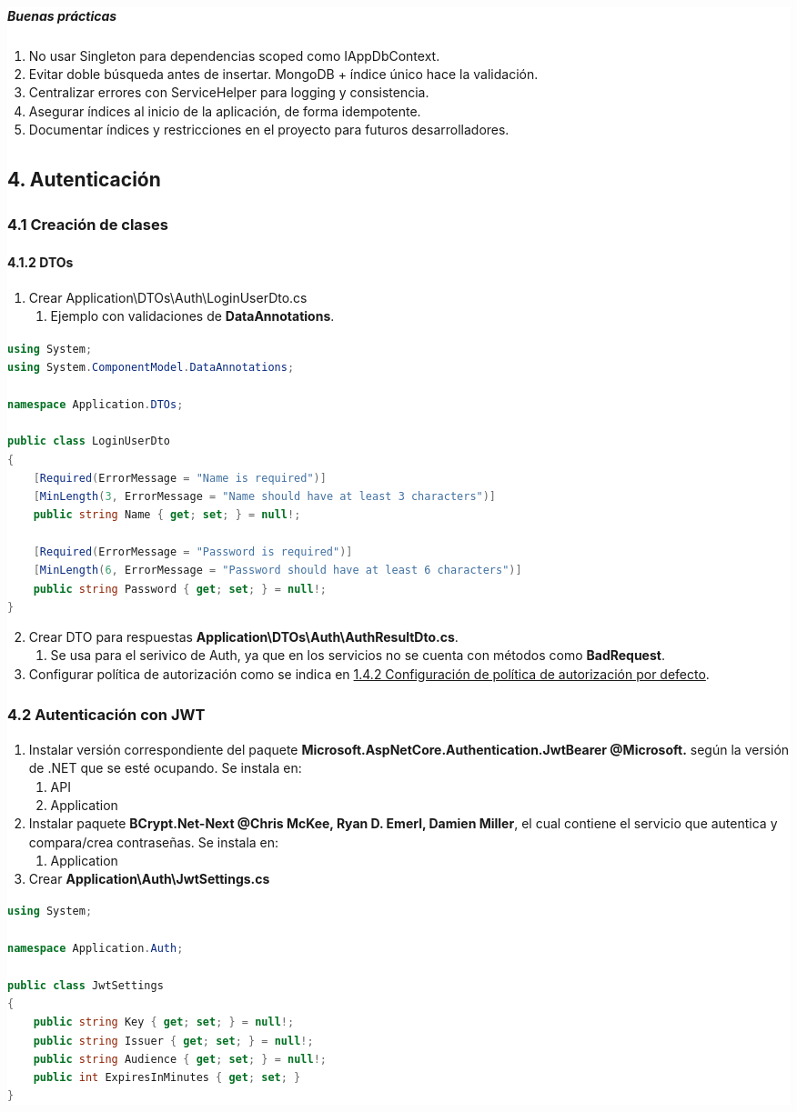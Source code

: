 ##### Buenas prácticas
1. No usar Singleton para dependencias scoped como IAppDbContext.
2. Evitar doble búsqueda antes de insertar. MongoDB + índice único hace la validación.
3. Centralizar errores con ServiceHelper para logging y consistencia.
4. Asegurar índices al inicio de la aplicación, de forma idempotente.
5. Documentar índices y restricciones en el proyecto para futuros desarrolladores.

## 4. Autenticación
### 4.1 Creación de clases
#### 4.1.2 DTOs
1. Crear Application\DTOs\Auth\LoginUserDto.cs
   1. Ejemplo con validaciones de __DataAnnotations__.
  
```c#
using System;
using System.ComponentModel.DataAnnotations;

namespace Application.DTOs;

public class LoginUserDto
{
    [Required(ErrorMessage = "Name is required")]
    [MinLength(3, ErrorMessage = "Name should have at least 3 characters")]
    public string Name { get; set; } = null!;

    [Required(ErrorMessage = "Password is required")]
    [MinLength(6, ErrorMessage = "Password should have at least 6 characters")]
    public string Password { get; set; } = null!;
}
```

2. Crear DTO para respuestas __Application\DTOs\Auth\AuthResultDto.cs__.
   1. Se usa para el serivico de Auth, ya que en los servicios no se cuenta con métodos como __BadRequest__.
3. Configurar política de autorización como se indica en [1.4.2 Configuración de política de autorización por defecto](#142-configuración-de-política-de-autorización-por-defecto).

### 4.2 Autenticación con JWT
1. Instalar versión correspondiente del paquete __Microsoft.AspNetCore.Authentication.JwtBearer @Microsoft.__ según la versión de .NET que se esté ocupando. Se instala en:
   1. API
   2. Application
2. Instalar paquete __BCrypt.Net-Next @Chris McKee, Ryan D. Emerl, Damien Miller__, el cual contiene el servicio que autentica y compara/crea contraseñas. Se instala en:
   1. Application 
3. Crear __Application\Auth\JwtSettings.cs__

```c#
using System;

namespace Application.Auth;

public class JwtSettings
{
    public string Key { get; set; } = null!;
    public string Issuer { get; set; } = null!; 
    public string Audience { get; set; } = null!;
    public int ExpiresInMinutes { get; set; }
}
```
